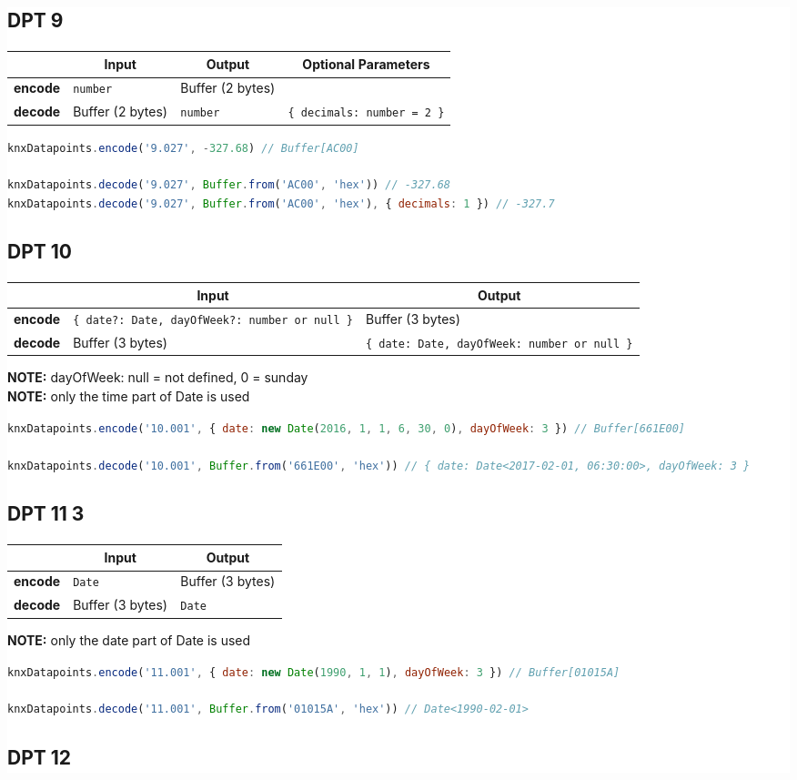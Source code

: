 ## DPT 9

||Input|Output|Optional Parameters|
|---|---|---|---|
|**encode**|`number`|Buffer (2 bytes)||
|**decode**|Buffer (2 bytes)|`number`|`{ decimals: number = 2 }`|

```js
knxDatapoints.encode('9.027', -327.68) // Buffer[AC00]

knxDatapoints.decode('9.027', Buffer.from('AC00', 'hex')) // -327.68
knxDatapoints.decode('9.027', Buffer.from('AC00', 'hex'), { decimals: 1 }) // -327.7
```

## DPT 10

||Input|Output|
|---|---|---|
|**encode**|`{ date?: Date, dayOfWeek?: number or null }`|Buffer (3 bytes)|
|**decode**|Buffer (3 bytes)|`{ date: Date, dayOfWeek: number or null }`|

**NOTE:** dayOfWeek: null = not defined, 0 = sunday  
**NOTE:** only the time part of Date is used

```js
knxDatapoints.encode('10.001', { date: new Date(2016, 1, 1, 6, 30, 0), dayOfWeek: 3 }) // Buffer[661E00]

knxDatapoints.decode('10.001', Buffer.from('661E00', 'hex')) // { date: Date<2017-02-01, 06:30:00>, dayOfWeek: 3 }
```

## DPT 11 3

||Input|Output|
|---|---|---|
|**encode**|`Date`|Buffer (3 bytes)|
|**decode**|Buffer (3 bytes)|`Date`|

**NOTE:** only the date part of Date is used

```js
knxDatapoints.encode('11.001', { date: new Date(1990, 1, 1), dayOfWeek: 3 }) // Buffer[01015A]

knxDatapoints.decode('11.001', Buffer.from('01015A', 'hex')) // Date<1990-02-01>
```

## DPT 12
